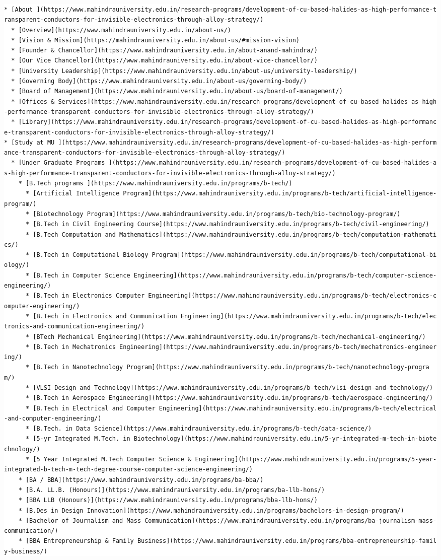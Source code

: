     * [About ](https://www.mahindrauniversity.edu.in/research-programs/development-of-cu-based-halides-as-high-performance-transparent-conductors-for-invisible-electronics-through-alloy-strategy/)
      * [Overview](https://www.mahindrauniversity.edu.in/about-us/)
      * [Vision & Mission](https://mahindrauniversity.edu.in/about-us/#mission-vision)
      * [Founder & Chancellor](https://www.mahindrauniversity.edu.in/about-anand-mahindra/)
      * [Our Vice Chancellor](https://www.mahindrauniversity.edu.in/about-vice-chancellor/)
      * [University Leadership](https://www.mahindrauniversity.edu.in/about-us/university-leadership/)
      * [Governing Body](https://www.mahindrauniversity.edu.in/about-us/governing-body/)
      * [Board of Management](https://www.mahindrauniversity.edu.in/about-us/board-of-management/)
      * [Offices & Services](https://www.mahindrauniversity.edu.in/research-programs/development-of-cu-based-halides-as-high-performance-transparent-conductors-for-invisible-electronics-through-alloy-strategy/)
      * [Library](https://www.mahindrauniversity.edu.in/research-programs/development-of-cu-based-halides-as-high-performance-transparent-conductors-for-invisible-electronics-through-alloy-strategy/)
    * [Study at MU ](https://www.mahindrauniversity.edu.in/research-programs/development-of-cu-based-halides-as-high-performance-transparent-conductors-for-invisible-electronics-through-alloy-strategy/)
      * [Under Graduate Programs ](https://www.mahindrauniversity.edu.in/research-programs/development-of-cu-based-halides-as-high-performance-transparent-conductors-for-invisible-electronics-through-alloy-strategy/)
        * [B.Tech programs ](https://www.mahindrauniversity.edu.in/programs/b-tech/)
          * [Artificial Intelligence Program](https://www.mahindrauniversity.edu.in/programs/b-tech/artificial-intelligence-program/)
          * [Biotechnology Program](https://www.mahindrauniversity.edu.in/programs/b-tech/bio-technology-program/)
          * [B.Tech in Civil Engineering Course](https://www.mahindrauniversity.edu.in/programs/b-tech/civil-engineering/)
          * [B.Tech Computation and Mathematics](https://www.mahindrauniversity.edu.in/programs/b-tech/computation-mathematics/)
          * [B.Tech in Computational Biology Program](https://www.mahindrauniversity.edu.in/programs/b-tech/computational-biology/)
          * [B.Tech in Computer Science Engineering](https://www.mahindrauniversity.edu.in/programs/b-tech/computer-science-engineering/)
          * [B.Tech in Electronics Computer Engineering](https://www.mahindrauniversity.edu.in/programs/b-tech/electronics-computer-engineering/)
          * [B.Tech in Electronics and Communication Engineering](https://www.mahindrauniversity.edu.in/programs/b-tech/electronics-and-communication-engineering/)
          * [BTech Mechanical Engineering](https://www.mahindrauniversity.edu.in/programs/b-tech/mechanical-engineering/)
          * [B.Tech in Mechatronics Engineering](https://www.mahindrauniversity.edu.in/programs/b-tech/mechatronics-engineering/)
          * [B.Tech in Nanotechnology Program](https://www.mahindrauniversity.edu.in/programs/b-tech/nanotechnology-program/)
          * [VLSI Design and Technology](https://www.mahindrauniversity.edu.in/programs/b-tech/vlsi-design-and-technology/)
          * [B.Tech in Aerospace Engineering](https://www.mahindrauniversity.edu.in/programs/b-tech/aerospace-engineering/)
          * [B.Tech in Electrical and Computer Engineering](https://www.mahindrauniversity.edu.in/programs/b-tech/electrical-and-computer-engineering/)
          * [B.Tech. in Data Science](https://www.mahindrauniversity.edu.in/programs/b-tech/data-science/)
          * [5-yr Integrated M.Tech. in Biotechnology](https://www.mahindrauniversity.edu.in/5-yr-integrated-m-tech-in-biotechnology/)
          * [5 Year Integrated M.Tech Computer Science & Engineering](https://www.mahindrauniversity.edu.in/programs/5-year-integrated-b-tech-m-tech-degree-course-computer-science-engineering/)
        * [BA / BBA](https://www.mahindrauniversity.edu.in/programs/ba-bba/)
        * [B.A. LL.B. (Honours)](https://www.mahindrauniversity.edu.in/programs/ba-llb-hons/)
        * [BBA LLB (Honours)](https://www.mahindrauniversity.edu.in/programs/bba-llb-hons/)
        * [B.Des in Design Innovation](https://www.mahindrauniversity.edu.in/programs/bachelors-in-design-program/)
        * [Bachelor of Journalism and Mass Communication](https://www.mahindrauniversity.edu.in/programs/ba-journalism-mass-communication/)
        * [BBA Entrepreneurship & Family Business](https://www.mahindrauniversity.edu.in/programs/bba-entrepreneurship-family-business/)